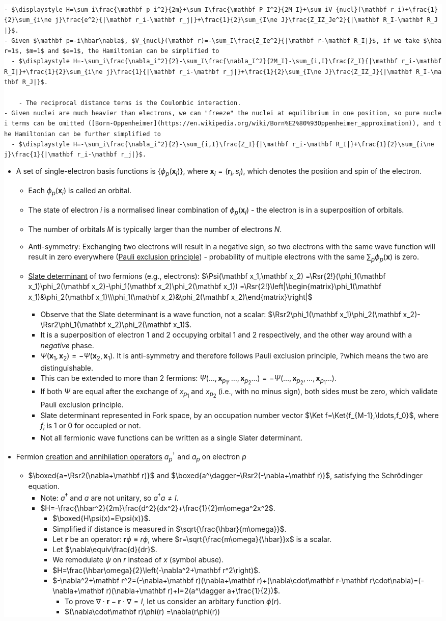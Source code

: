     - $\displaystyle H=\sum_i\frac{\mathbf p_i^2}{2m}+\sum_I\frac{\mathbf P_I^2}{2M_I}+\sum_iV_{nucl}(\mathbf r_i)+\frac{1}{2}\sum_{i\ne j}\frac{e^2}{|\mathbf r_i-\mathbf r_j|}+\frac{1}{2}\sum_{I\ne J}\frac{Z_IZ_Je^2}{|\mathbf R_I-\mathbf R_J|}$.
    - Given $\mathbf p=-i\hbar\nabla$, $V_{nucl}(\mathbf r)=-\sum_I\frac{Z_Ie^2}{|\mathbf r-\mathbf R_I|}$, if we take $\hbar=1$, $m=1$ and $e=1$, the Hamiltonian can be simplified to
      - $\displaystyle H=-\sum_i\frac{\nabla_i^2}{2}-\sum_I\frac{\nabla_I^2}{2M_I}-\sum_{i,I}\frac{Z_I}{|\mathbf r_i-\mathbf R_I|}+\frac{1}{2}\sum_{i\ne j}\frac{1}{|\mathbf r_i-\mathbf r_j|}+\frac{1}{2}\sum_{I\ne J}\frac{Z_IZ_J}{|\mathbf R_I-\mathbf R_J|}$.

        - The reciprocal distance terms is the Coulombic interaction.
    - Given nuclei are much heavier than electrons, we can "freeze" the nuclei at equilibrium in one position, so pure nuclei terms can be omitted ([Born-Oppenheimer](https://en.wikipedia.org/wiki/Born%E2%80%93Oppenheimer_approximation)), and the Hamiltonian can be further simplified to
      - $\displaystyle H=-\sum_i\frac{\nabla_i^2}{2}-\sum_{i,I}\frac{Z_I}{|\mathbf r_i-\mathbf R_I|}+\frac{1}{2}\sum_{i\ne j}\frac{1}{|\mathbf r_i-\mathbf r_j|}$.
- A set of single-electron basis functions is  $\{\phi_p(\mathbf x_i)\}$, where $\mathbf x_i=(\mathbf r_i,s_i)$, which denotes the position and spin of the electron.
    - Each $\phi_p(\mathbf x_i)$ is called an orbital.
  - The state of electron $i$ is a normalised linear combination of $\phi_p(\mathbf x_i)$ - the electron is in a superposition of orbitals.
  - The number of orbitals $M$ is typically larger than the number of electrons $N$.

  - Anti-symmetry: Exchanging two electrons will result in a negative sign, so two electrons with the same wave function will result in zero everywhere ([Pauli exclusion principle](https://en.wikipedia.org/wiki/Pauli_exclusion_principle)) - probability of multiple electrons with the same $\sum_p\phi_p(\mathbf x)$ is zero.

  - [Slate determinant](https://en.wikipedia.org/wiki/Slater_determinant) of two fermions (e.g., electrons): $\Psi(\mathbf x_1,\mathbf x_2)
    =\Rsr{2!}(\phi_1(\mathbf x_1)\phi_2(\mathbf x_2)-\phi_1(\mathbf x_2)\phi_2(\mathbf x_1))
    =\Rsr{2!}\left|\begin{matrix}\phi_1(\mathbf x_1)&\phi_2(\mathbf x_1)\\\phi_1(\mathbf x_2)&\phi_2(\mathbf x_2)\end{matrix}\right|$

    - Observe that the Slate determinant is a wave function, not a scalar: $\Rsr2\phi_1(\mathbf x_1)\phi_2(\mathbf x_2)-\Rsr2\phi_1(\mathbf x_2)\phi_2(\mathbf x_1)$.
    - It is a superposition of electron 1 and 2 occupying orbital 1 and 2 respectively, and the other way around with a *negative* phase.
    - $\Psi(\mathbf x_1,\mathbf x_2)=-\Psi(\mathbf x_2,\mathbf x_1)$. It is anti-symmetry and therefore follows Pauli exclusion principle, ?which means the two are distinguishable.
    - This can be extended to more than 2 fermions: $\Psi(\ldots,\mathbf x_{p_1},\ldots,\mathbf x_{p_2}\ldots)=-\Psi(\ldots,\mathbf x_{p_2},\ldots,\mathbf x_{p_1}\ldots)$.
    - If both $\Psi$ are equal after the exchange of $x_{p_1}$ and $x_{p_2}$ (i.e., with no minus sign), both sides must be zero, which validate Pauli exclusion principle.
    - Slate determinant represented in Fork space, by an occupation number vector $\Ket f=\Ket{f_{M-1},\ldots,f_0}$, where $f_i$ is 1 or 0 for occupied or not.
    - Not all fermionic wave functions can be written as a single Slater determinant.
- Fermion [creation and annihilation operators](https://en.wikipedia.org/wiki/Creation_and_annihilation_operators) $a_p^\dagger$ and $a_p$ on electron $p$

  - $\boxed{a=\Rsr2(\nabla+\mathbf r)}$ and $\boxed{a^\dagger=\Rsr2(-\nabla+\mathbf r)}$, satisfying the Schrödinger equation.
    - Note: $a^\dagger$ and $a$ are not unitary, so $a^\dagger a\ne I$.
    - $H=-\frac{\hbar^2}{2m}\frac{d^2}{dx^2}+\frac{1}{2}m\omega^2x^2$.
      - $\boxed{H\psi(x)=E\psi(x)}$.
      - Simplified if distance is measured in $\sqrt{\frac{\hbar}{m\omega}}$.
      - Let $\mathbf r$ be an operator: $\mathbf r\phi\equiv r\phi$, where $r=\sqrt{\frac{m\omega}{\hbar}}x$ is a scalar.
      - Let $\nabla\equiv\frac{d}{dr}$.
      - We remodulate $\psi$ on $r$ instead of $x$ (symbol abuse).
      - $H=\frac{\hbar\omega}{2}\left(-\nabla^2+\mathbf r^2\right)$.
      - $-\nabla^2+\mathbf r^2=(-\nabla+\mathbf r)(\nabla+\mathbf r)+(\nabla\cdot\mathbf r-\mathbf r\cdot\nabla)=(-\nabla+\mathbf r)(\nabla+\mathbf r)+I=2(a^\dagger a+\frac{1}{2})$.
        - To prove $\nabla\cdot\mathbf r-\mathbf r\cdot\nabla=I$, let us consider an arbitary function $\phi(r)$.
        - $(\nabla\cdot\mathbf r)\phi(r)
          =\nabla(r\phi(r))